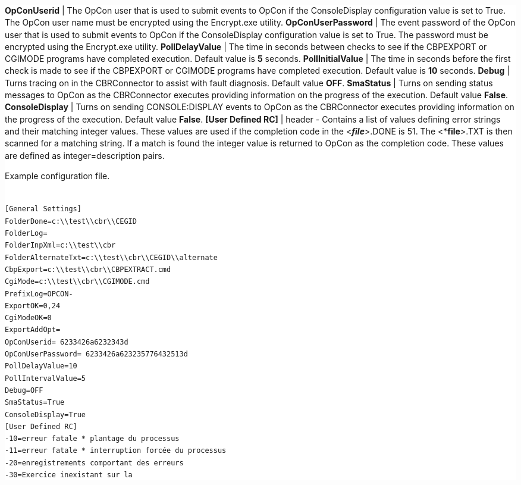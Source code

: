 **OpConUserid**            | The OpCon user that is used to submit events to OpCon if the ConsoleDisplay configuration value is set to True. The OpCon user name must be encrypted using the Encrypt.exe utility. 
**OpConUserPassword**      | The event password of the OpCon user that is used to submit events to OpCon if the ConsoleDisplay configuration value is set to True. The password must be encrypted using the Encrypt.exe utility.
**PollDelayValue**         | The time in seconds between checks to see if the CBPEXPORT or CGIMODE programs have completed execution. Default value is **5** seconds.
**PollInitialValue**       | The time in seconds before the first check is made to see if the CBPEXPORT or CGIMODE programs have completed execution. Default value is **10** seconds.
**Debug**                  | Turns tracing on in the CBRConnector to assist with fault diagnosis. Default value **OFF**.
**SmaStatus**              | Turns on sending status messages to OpCon as the CBRConnector executes providing information on the progress of the execution. Default value **False**.
**ConsoleDisplay**         | Turns on sending CONSOLE:DISPLAY events to OpCon as the CBRConnector executes providing information on the progress of the execution. Default value **False**.
**[User Defined RC]**      | header - Contains a list of values defining error strings and their matching integer values. These values are used if the completion code in the \<***file***\>.DONE is 51. The \<***file**\>.TXT is then scanned for a matching string. If a match is found the integer value is returned to OpCon as the completion code. These values are defined as integer=description pairs.

Example configuration file. 

```

[General Settings]
FolderDone=c:\\test\\cbr\\CEGID
FolderLog=
FolderInpXml=c:\\test\\cbr
FolderAlternateTxt=c:\\test\\cbr\\CEGID\\alternate
CbpExport=c:\\test\\cbr\\CBPEXTRACT.cmd
CgiMode=c:\\test\\cbr\\CGIMODE.cmd
PrefixLog=OPCON-
ExportOK=0,24
CgiModeOK=0
ExportAddOpt=
OpConUserid= 6233426a6232343d
OpConUserPassword= 6233426a623235776432513d
PollDelayValue=10
PollIntervalValue=5
Debug=OFF
SmaStatus=True
ConsoleDisplay=True
[User Defined RC]
-10=erreur fatale * plantage du processus
-11=erreur fatale * interruption forcée du processus
-20=enregistrements comportant des erreurs 
-30=Exercice inexistant sur la 

```
